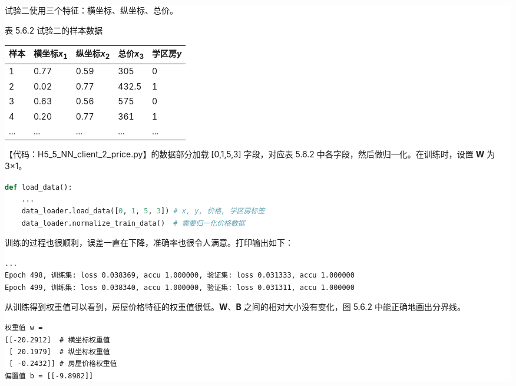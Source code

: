 试验二使用三个特征：横坐标、纵坐标、总价。

表 5.6.2 试验二的样本数据

|样本|横坐标$x_1$|纵坐标$x_2$|总价$x_3$|学区房$y$|
|-|-|-|-|-|
|1|0.77| 0.59|305|0|
|2|0.02| 0.77|432.5|1|
|3|0.63| 0.56|575|0|
|4|0.20| 0.77|361|1|
|...|...|...|...|...|...|...|

【代码：H5_5_NN_client_2_price.py】的数据部分加载 [0,1,5,3] 字段，对应表 5.6.2 中各字段，然后做归一化。在训练时，设置 $\mathbf W$ 为 3×1。

```python
def load_data():
    ...
    data_loader.load_data([0, 1, 5, 3]) # x, y, 价格, 学区房标签
    data_loader.normalize_train_data()  # 需要归一化价格数据
```

训练的过程也很顺利，误差一直在下降，准确率也很令人满意。打印输出如下：

```
...
Epoch 498, 训练集: loss 0.038369, accu 1.000000, 验证集: loss 0.031333, accu 1.000000
Epoch 499, 训练集: loss 0.038340, accu 1.000000, 验证集: loss 0.031311, accu 1.000000
```
从训练得到权重值可以看到，房屋价格特征的权重值很低。$\mathbf W、\mathbf B$ 之间的相对大小没有变化，图 5.6.2 中能正确地画出分界线。

```
权重值 w =
[[-20.2912]  # 横坐标权重值
 [ 20.1979]  # 纵坐标权重值
 [ -0.2432]] # 房屋价格权重值
偏置值 b = [[-9.8982]]
```
